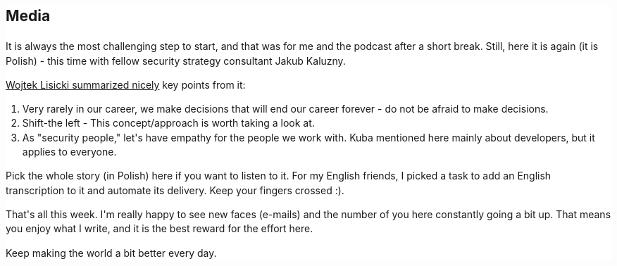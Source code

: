## Media

It is always the most challenging step to start, and that was for me and the podcast after a short break. Still, here it is again (it is Polish) - this time with fellow security strategy consultant Jakub Kaluzny. 

[Wojtek Lisicki summarized nicely](https://twitter.com/WLesicki) key points from it: 

1. Very rarely in our career, we make decisions that will end our career forever - do not be afraid to make decisions.
2. Shift-the left - This concept/approach is worth taking a look at.
3. As "security people," let's have empathy for the people we work with. Kuba mentioned here mainly about developers, but it applies to everyone.

Pick the whole story (in Polish) here if you want to listen to it. For my English friends, I picked a task to add an English transcription to it and automate its delivery. Keep your fingers crossed :). 

That's all this week. I'm really happy to see new faces (e-mails) and the number of you here constantly going a bit up. That means you enjoy what I write, and it is the best reward for the effort here. 

Keep making the world a bit better every day.